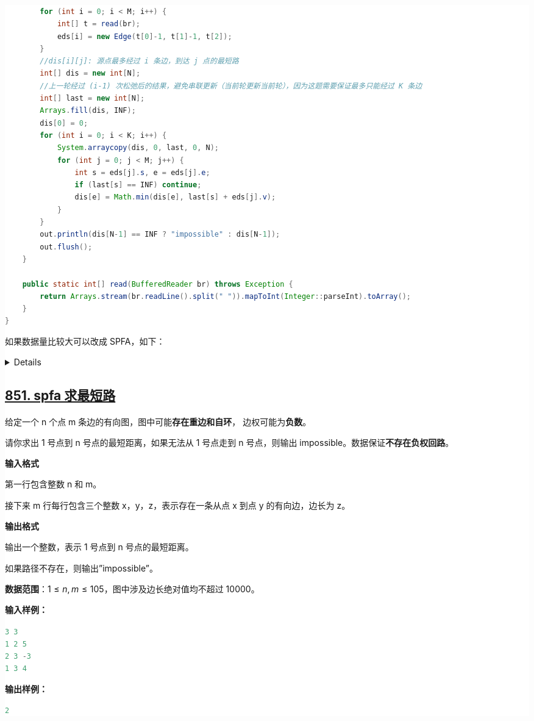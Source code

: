```java
        for (int i = 0; i < M; i++) {
            int[] t = read(br);
            eds[i] = new Edge(t[0]-1, t[1]-1, t[2]);
        }
        //dis[i][j]: 源点最多经过 i 条边，到达 j 点的最短路
        int[] dis = new int[N];
        //上一轮经过 (i-1) 次松弛后的结果，避免串联更新（当前轮更新当前轮），因为这题需要保证最多只能经过 K 条边
        int[] last = new int[N];
        Arrays.fill(dis, INF);
        dis[0] = 0;
        for (int i = 0; i < K; i++) {
            System.arraycopy(dis, 0, last, 0, N);
            for (int j = 0; j < M; j++) {
                int s = eds[j].s, e = eds[j].e;
                if (last[s] == INF) continue;
                dis[e] = Math.min(dis[e], last[s] + eds[j].v);
            }
        }
        out.println(dis[N-1] == INF ? "impossible" : dis[N-1]);
        out.flush();
    }

    public static int[] read(BufferedReader br) throws Exception {
        return Arrays.stream(br.readLine().split(" ")).mapToInt(Integer::parseInt).toArray();
    }
}
```
如果数据量比较大可以改成 SPFA，如下：
<details></details>

## [851. spfa 求最短路](https://www.acwing.com/problem/content/853/)

给定一个 n 个点 m 条边的有向图，图中可能**存在重边和自环**， 边权可能为**负数**。

请你求出 1 号点到 n 号点的最短距离，如果无法从 1 号点走到 n 号点，则输出 impossible。数据保证**不存在负权回路**。

**输入格式**

第一行包含整数 n 和 m。

接下来 m 行每行包含三个整数 x，y，z，表示存在一条从点 x 到点 y 的有向边，边长为 z。

**输出格式**

输出一个整数，表示 1 号点到 n 号点的最短距离。

如果路径不存在，则输出”impossible”。

**数据范围**：$1≤n,m≤105$，图中涉及边长绝对值均不超过 10000。

**输入样例：**
```c
3 3
1 2 5
2 3 -3
1 3 4
```
**输出样例：**
```c
2
```
